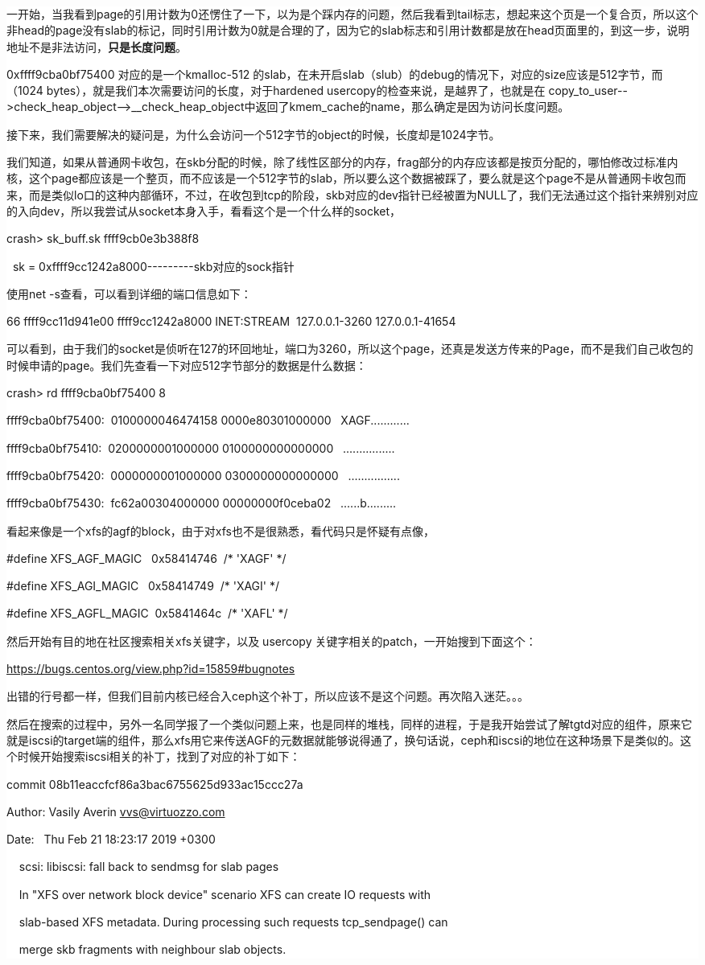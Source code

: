 一开始，当我看到page的引用计数为0还愣住了一下，以为是个踩内存的问题，然后我看到tail标志，想起来这个页是一个复合页，所以这个非head的page没有slab的标记，同时引用计数为0就是合理的了，因为它的slab标志和引用计数都是放在head页面里的，到这一步，说明地址不是非法访问，**只是长度问题**。

0xffff9cba0bf75400 对应的是一个kmalloc-512 的slab，在未开启slab（slub）的debug的情况下，对应的size应该是512字节，而（1024 bytes），就是我们本次需要访问的长度，对于hardened usercopy的检查来说，是越界了，也就是在 copy_to_user-->check_heap_object-->__check_heap_object中返回了kmem_cache的name，那么确定是因为访问长度问题。

接下来，我们需要解决的疑问是，为什么会访问一个512字节的object的时候，长度却是1024字节。

我们知道，如果从普通网卡收包，在skb分配的时候，除了线性区部分的内存，frag部分的内存应该都是按页分配的，哪怕修改过标准内核，这个page都应该是一个整页，而不应该是一个512字节的slab，所以要么这个数据被踩了，要么就是这个page不是从普通网卡收包而来，而是类似lo口的这种内部循环，不过，在收包到tcp的阶段，skb对应的dev指针已经被置为NULL了，我们无法通过这个指针来辨别对应的入向dev，所以我尝试从socket本身入手，看看这个是一个什么样的socket，

crash> sk_buff.sk ffff9cb0e3b388f8

  sk = 0xffff9cc1242a8000---------skb对应的sock指针

使用net -s查看，可以看到详细的端口信息如下：

66 ffff9cc11d941e00 ffff9cc1242a8000 INET:STREAM  127.0.0.1-3260 127.0.0.1-41654

可以看到，由于我们的socket是侦听在127的环回地址，端口为3260，所以这个page，还真是发送方传来的Page，而不是我们自己收包的时候申请的page。我们先查看一下对应512字节部分的数据是什么数据：

crash> rd ffff9cba0bf75400 8

ffff9cba0bf75400:  0100000046474158 0000e80301000000   XAGF............

ffff9cba0bf75410:  0200000001000000 0100000000000000   ................

ffff9cba0bf75420:  0000000001000000 0300000000000000   ................

ffff9cba0bf75430:  fc62a00304000000 00000000f0ceba02   ......b.........

看起来像是一个xfs的agf的block，由于对xfs也不是很熟悉，看代码只是怀疑有点像，

#define XFS_AGF_MAGIC   0x58414746  /* 'XAGF' */

#define XFS_AGI_MAGIC   0x58414749  /* 'XAGI' */

#define XFS_AGFL_MAGIC  0x5841464c  /* 'XAFL' */

然后开始有目的地在社区搜索相关xfs关键字，以及 usercopy 关键字相关的patch，一开始搜到下面这个：

https://bugs.centos.org/view.php?id=15859#bugnotes

出错的行号都一样，但我们目前内核已经合入ceph这个补丁，所以应该不是这个问题。再次陷入迷茫。。。

然后在搜索的过程中，另外一名同学报了一个类似问题上来，也是同样的堆栈，同样的进程，于是我开始尝试了解tgtd对应的组件，原来它就是iscsi的target端的组件，那么xfs用它来传送AGF的元数据就能够说得通了，换句话说，ceph和iscsi的地位在这种场景下是类似的。这个时候开始搜索iscsi相关的补丁，找到了对应的补丁如下：

commit 08b11eaccfcf86a3bac6755625d933ac15ccc27a

Author: Vasily Averin <vvs@virtuozzo.com>

Date:   Thu Feb 21 18:23:17 2019 +0300

    scsi: libiscsi: fall back to sendmsg for slab pages

    In "XFS over network block device" scenario XFS can create IO requests with

    slab-based XFS metadata. During processing such requests tcp_sendpage() can

    merge skb fragments with neighbour slab objects.
